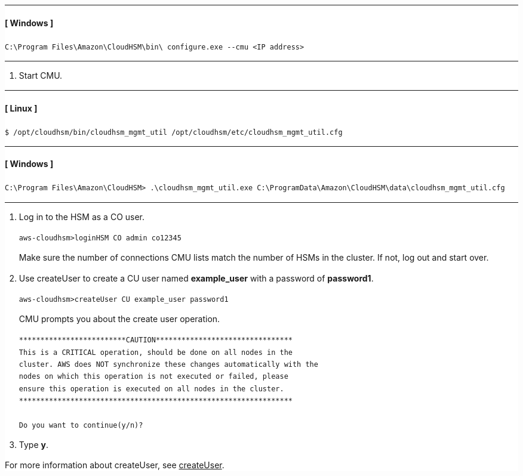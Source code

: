 ------
#### [ Windows ]

   ```
   C:\Program Files\Amazon\CloudHSM\bin\ configure.exe --cmu <IP address>
   ```

------

1. Start CMU\.

------
#### [ Linux ]

   ```
   $ /opt/cloudhsm/bin/cloudhsm_mgmt_util /opt/cloudhsm/etc/cloudhsm_mgmt_util.cfg
   ```

------
#### [ Windows ]

   ```
   C:\Program Files\Amazon\CloudHSM> .\cloudhsm_mgmt_util.exe C:\ProgramData\Amazon\CloudHSM\data\cloudhsm_mgmt_util.cfg
   ```

------

1. Log in to the HSM as a CO user\.

   ```
   aws-cloudhsm>loginHSM CO admin co12345
   ```

   Make sure the number of connections CMU lists match the number of HSMs in the cluster\. If not, log out and start over\.

1. Use createUser to create a CU user named **example\_user** with a password of **password1**\.

   ```
   aws-cloudhsm>createUser CU example_user password1
   ```

   CMU prompts you about the create user operation\.

   ```
   *************************CAUTION********************************
   This is a CRITICAL operation, should be done on all nodes in the
   cluster. AWS does NOT synchronize these changes automatically with the
   nodes on which this operation is not executed or failed, please
   ensure this operation is executed on all nodes in the cluster.
   ****************************************************************
   
   Do you want to continue(y/n)?
   ```

1. Type **y**\.

For more information about createUser, see [createUser](cloudhsm_mgmt_util-createUser.md)\.
